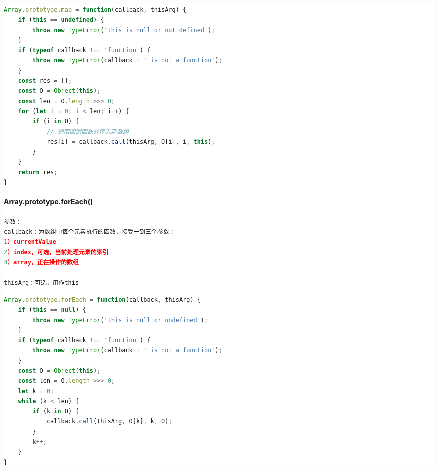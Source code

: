 ```js
Array.prototype.map = function(callback, thisArg) {
    if (this == undefined) {
        throw new TypeError('this is null or not defined');
    }
    if (typeof callback !== 'function') {
        throw new TypeError(callback + ' is not a function');
    }
    const res = [];
    const O = Object(this);
    const len = O.length >>> 0;
    for (let i = 0; i < len; i++) {
        if (i in O) {
            // 调用回调函数并传入新数组
            res[i] = callback.call(thisArg, O[i], i, this);
        }
    }
    return res;
}
```



#### Array.prototype.forEach()

```js
参数：
callback：为数组中每个元素执行的函数，接受一到三个参数：
1）currentValue
2）index，可选，当前处理元素的索引
3）array，正在操作的数组

thisArg：可选，用作this
```

```js
Array.prototype.forEach = function(callback, thisArg) {
    if (this == null) {
        throw new TypeError('this is null or undefined');
    }
    if (typeof callback !== 'function') {
        throw new TypeError(callback + ' is not a function');
    }
    const O = Object(this);
    const len = O.length >>> 0;
    let k = 0;
    while (k < len) {
        if (k in O) {
            callback.call(thisArg, O[k], k, O);
        }
        k++;
    }
}
```
